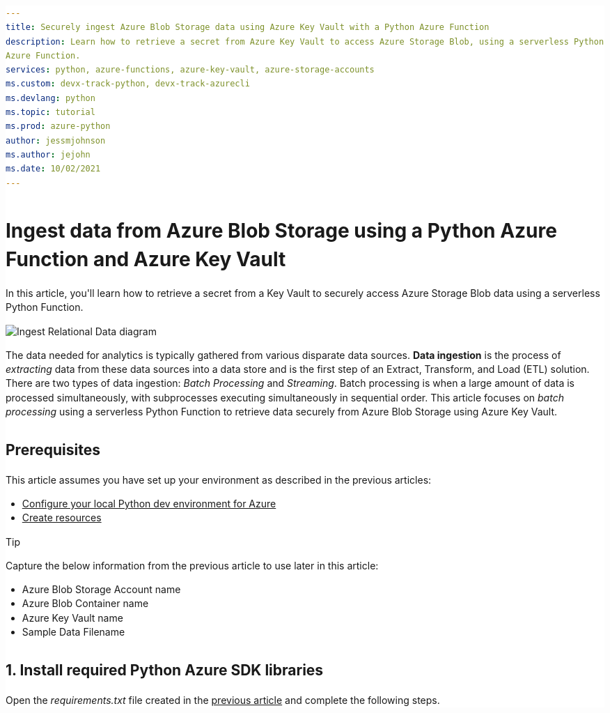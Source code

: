 ```yaml
---
title: Securely ingest Azure Blob Storage data using Azure Key Vault with a Python Azure Function
description: Learn how to retrieve a secret from Azure Key Vault to access Azure Storage Blob, using a serverless Python Azure Function.
services: python, azure-functions, azure-key-vault, azure-storage-accounts
ms.custom: devx-track-python, devx-track-azurecli
ms.devlang: python
ms.topic: tutorial
ms.prod: azure-python
author: jessmjohnson
ms.author: jejohn
ms.date: 10/02/2021
---
```

# Ingest data from Azure Blob Storage using a Python Azure Function and Azure Key Vault

 In this article, you'll learn how to retrieve a secret from a Key Vault to securely access Azure Storage Blob data using a serverless Python Function.

![Ingest Relational Data diagram](media\serverless-cloudetl\serverless_cloudetl_architecture_03.svg)

 The data needed for analytics is typically gathered from various disparate data sources. **Data ingestion** is the process of *extracting* data from these data sources into a data store and is the first step of an Extract, Transform, and Load (ETL) solution. There are two types of data ingestion: *Batch Processing* and *Streaming*. Batch processing is when a large amount of data is processed simultaneously, with subprocesses executing simultaneously in sequential order. This article focuses on *batch processing* using a serverless Python Function to retrieve data securely from Azure Blob Storage using Azure Key Vault.

## Prerequisites

This article assumes you have set up your environment as described in the previous articles:

* [Configure your local Python dev environment for Azure](./configure-local-development-environment.md)
* [Create resources](tutorial-deploy-serverless-cloud-etl-02.md)

>[!TIP]
>Capture the below information from the previous article to use later in this article:
>
>* Azure Blob Storage Account name
>* Azure Blob Container name
>* Azure Key Vault name
>* Sample Data Filename

## 1. Install required Python Azure SDK libraries

Open the *requirements.txt* file created in the [previous article](tutorial-deploy-serverless-cloud-etl-02.md) and complete the following steps.
